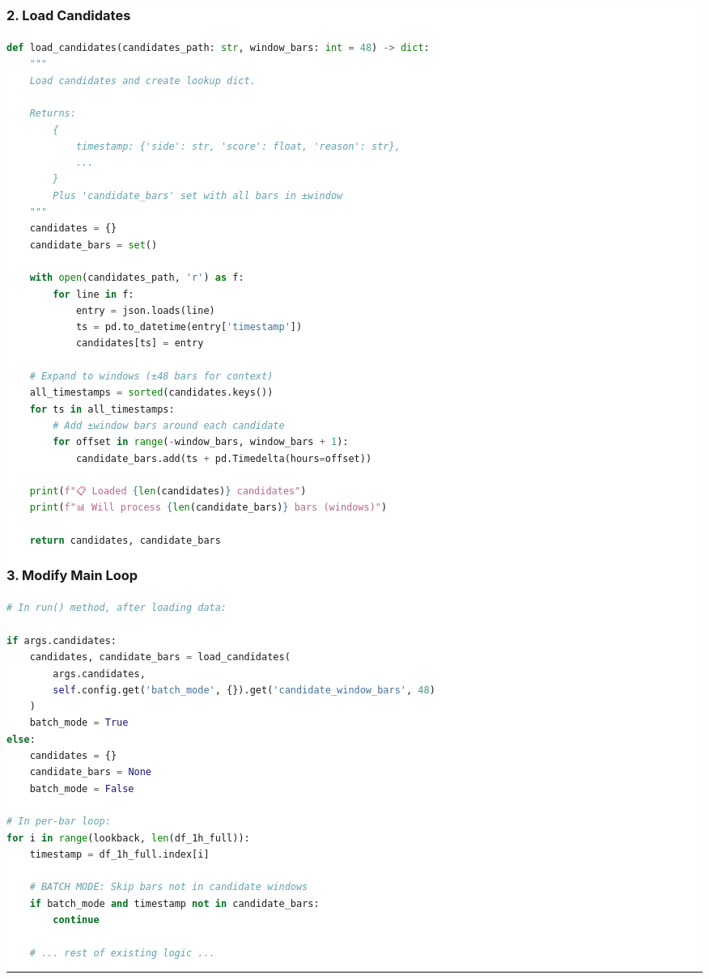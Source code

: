 ### 2. Load Candidates

```python
def load_candidates(candidates_path: str, window_bars: int = 48) -> dict:
    """
    Load candidates and create lookup dict.

    Returns:
        {
            timestamp: {'side': str, 'score': float, 'reason': str},
            ...
        }
        Plus 'candidate_bars' set with all bars in ±window
    """
    candidates = {}
    candidate_bars = set()

    with open(candidates_path, 'r') as f:
        for line in f:
            entry = json.loads(line)
            ts = pd.to_datetime(entry['timestamp'])
            candidates[ts] = entry

    # Expand to windows (±48 bars for context)
    all_timestamps = sorted(candidates.keys())
    for ts in all_timestamps:
        # Add ±window bars around each candidate
        for offset in range(-window_bars, window_bars + 1):
            candidate_bars.add(ts + pd.Timedelta(hours=offset))

    print(f"📋 Loaded {len(candidates)} candidates")
    print(f"📊 Will process {len(candidate_bars)} bars (windows)")

    return candidates, candidate_bars
```

### 3. Modify Main Loop

```python
# In run() method, after loading data:

if args.candidates:
    candidates, candidate_bars = load_candidates(
        args.candidates,
        self.config.get('batch_mode', {}).get('candidate_window_bars', 48)
    )
    batch_mode = True
else:
    candidates = {}
    candidate_bars = None
    batch_mode = False

# In per-bar loop:
for i in range(lookback, len(df_1h_full)):
    timestamp = df_1h_full.index[i]

    # BATCH MODE: Skip bars not in candidate windows
    if batch_mode and timestamp not in candidate_bars:
        continue

    # ... rest of existing logic ...
```

---
